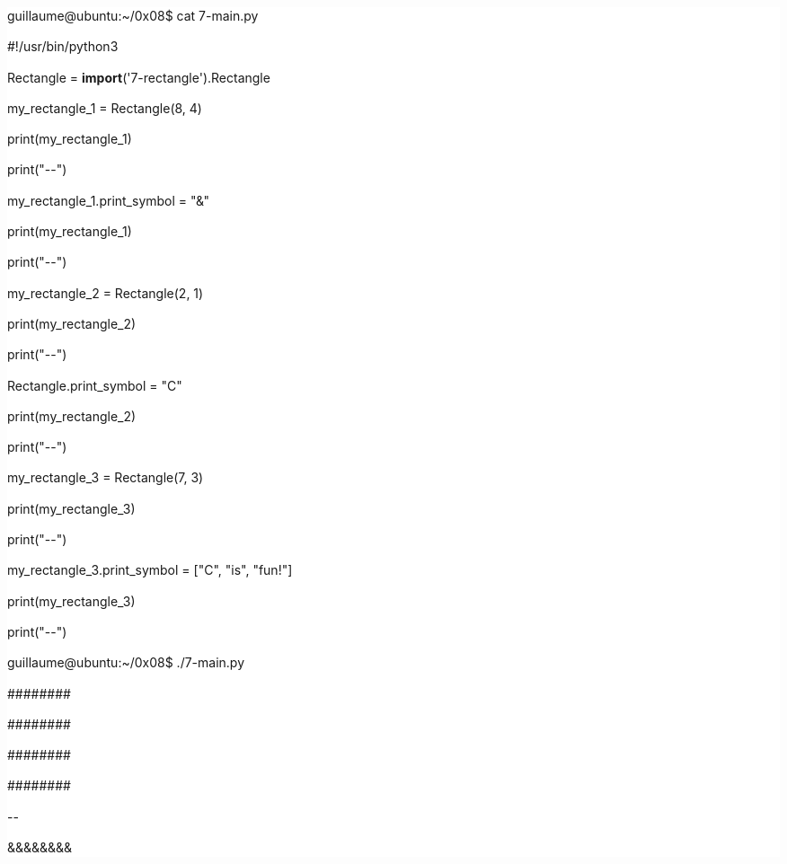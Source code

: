 guillaume@ubuntu:~/0x08$ cat 7-main.py

#!/usr/bin/python3

Rectangle = __import__('7-rectangle').Rectangle



my_rectangle_1 = Rectangle(8, 4)

print(my_rectangle_1)

print("--")

my_rectangle_1.print_symbol = "&"

print(my_rectangle_1)

print("--")



my_rectangle_2 = Rectangle(2, 1)

print(my_rectangle_2)

print("--")

Rectangle.print_symbol = "C"

print(my_rectangle_2)

print("--")



my_rectangle_3 = Rectangle(7, 3)

print(my_rectangle_3)



print("--")



my_rectangle_3.print_symbol = ["C", "is", "fun!"]

print(my_rectangle_3)



print("--")



guillaume@ubuntu:~/0x08$ ./7-main.py

########

########

########

########

--

&&&&&&&&
